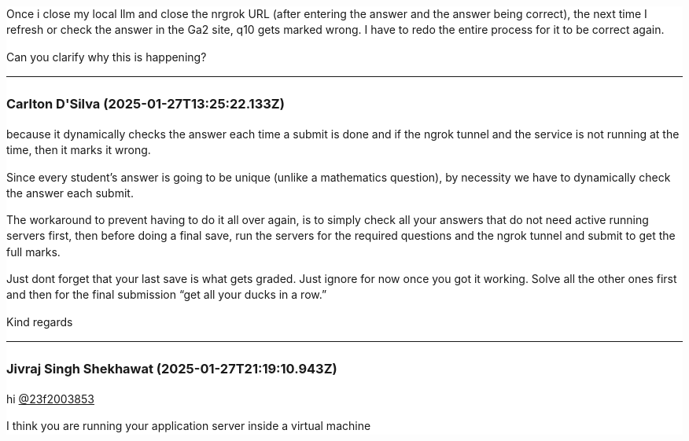 Once i close my local llm and close the nrgrok URL (after entering the answer
and the answer being correct), the next time I refresh or check the answer in
the Ga2 site, q10 gets marked wrong. I have to redo the entire process for it
to be correct again.

Can you clarify why this is happening?


---
### Carlton D'Silva (2025-01-27T13:25:22.133Z)

because it dynamically checks the answer each time a submit is done and if the
ngrok tunnel and the service is not running at the time, then it marks it
wrong.

Since every student’s answer is going to be unique (unlike a mathematics
question), by necessity we have to dynamically check the answer each submit.

The workaround to prevent having to do it all over again, is to simply check
all your answers that do not need active running servers first, then before
doing a final save, run the servers for the required questions and the ngrok
tunnel and submit to get the full marks.

Just dont forget that your last save is what gets graded. Just ignore for now
once you got it working. Solve all the other ones first and then for the final
submission “get all your ducks in a row.”

Kind regards


---
### Jivraj Singh Shekhawat (2025-01-27T21:19:10.943Z)

hi [@23f2003853](/u/23f2003853)

I think you are running your application server inside a virtual machine
